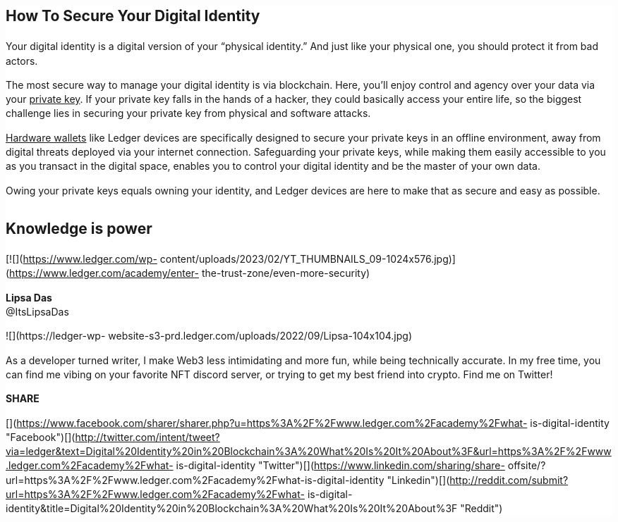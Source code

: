## How To Secure Your Digital Identity

Your digital identity is a digital version of your “physical identity.” And
just like your physical one, you should protect it from bad actors.

The most secure way to manage your digital identity is via blockchain. Here,
you’ll enjoy control and agency over your data via your [private
key](https://www.ledger.com/academy/whats-a-private-key). If your private key
falls in the hands of a hacker, they could basically access your entire life,
so the biggest challenge lies in securing your private key from physical and
software attacks.

[Hardware wallets](https://www.ledger.com/academy/crypto-hardware-wallet) like
Ledger devices are specifically designed to secure your private keys in an
offline environment, away from digital threats deployed via your internet
connection. Safeguarding your private keys, while making them easily
accessible to you as you transact in the digital space, enables you to control
your digital identity and be the master of your own data.

Owing your private keys equals owning your identity, and Ledger devices are
here to make that as secure and easy as possible.

## Knowledge is power

[![](https://www.ledger.com/wp-
content/uploads/2023/02/YT_THUMBNAILS_09-1024x576.jpg)](https://www.ledger.com/academy/enter-
the-trust-zone/even-more-security)

**Lipsa Das**  
@ItsLipsaDas

![](https://ledger-wp-
website-s3-prd.ledger.com/uploads/2022/09/Lipsa-104x104.jpg)

As a developer turned writer, I make Web3 less intimidating and more fun,
while being technically accurate. In my free time, you can find me vibing on
your favorite NFT discord server, or trying to get my best friend into crypto.
Find me on Twitter!

**SHARE**

[](https://www.instagram.com/ledger
"Instagram")[](https://www.facebook.com/sharer/sharer.php?u=https%3A%2F%2Fwww.ledger.com%2Facademy%2Fwhat-
is-digital-identity
"Facebook")[](http://twitter.com/intent/tweet?via=ledger&text=Digital%20Identity%20in%20Blockchain%3A%20What%20Is%20It%20About%3F&url=https%3A%2F%2Fwww.ledger.com%2Facademy%2Fwhat-
is-digital-identity "Twitter")[](https://www.linkedin.com/sharing/share-
offsite/?url=https%3A%2F%2Fwww.ledger.com%2Facademy%2Fwhat-is-digital-identity
"Linkedin")[](http://reddit.com/submit?url=https%3A%2F%2Fwww.ledger.com%2Facademy%2Fwhat-
is-digital-
identity&title=Digital%20Identity%20in%20Blockchain%3A%20What%20Is%20It%20About%3F
"Reddit")
